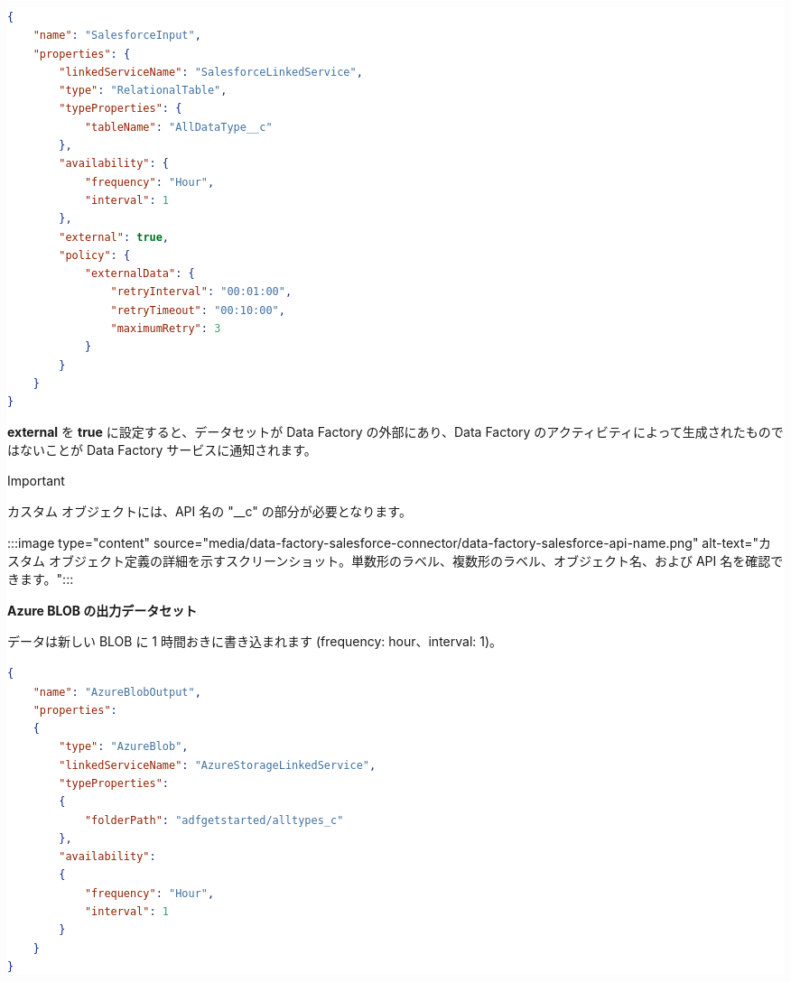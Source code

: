 ```json
{
    "name": "SalesforceInput",
    "properties": {
        "linkedServiceName": "SalesforceLinkedService",
        "type": "RelationalTable",
        "typeProperties": {
            "tableName": "AllDataType__c"
        },
        "availability": {
            "frequency": "Hour",
            "interval": 1
        },
        "external": true,
        "policy": {
            "externalData": {
                "retryInterval": "00:01:00",
                "retryTimeout": "00:10:00",
                "maximumRetry": 3
            }
        }
    }
}
```

**external** を **true** に設定すると、データセットが Data Factory の外部にあり、Data Factory のアクティビティによって生成されたものではないことが Data Factory サービスに通知されます。

> [!IMPORTANT]
> カスタム オブジェクトには、API 名の "__c" の部分が必要となります。

:::image type="content" source="media/data-factory-salesforce-connector/data-factory-salesforce-api-name.png" alt-text="カスタム オブジェクト定義の詳細を示すスクリーンショット。単数形のラベル、複数形のラベル、オブジェクト名、および API 名を確認できます。":::

**Azure BLOB の出力データセット**

データは新しい BLOB に 1 時間おきに書き込まれます (frequency: hour、interval: 1)。

```json
{
    "name": "AzureBlobOutput",
    "properties":
    {
        "type": "AzureBlob",
        "linkedServiceName": "AzureStorageLinkedService",
        "typeProperties":
        {
            "folderPath": "adfgetstarted/alltypes_c"
        },
        "availability":
        {
            "frequency": "Hour",
            "interval": 1
        }
    }
}
```
